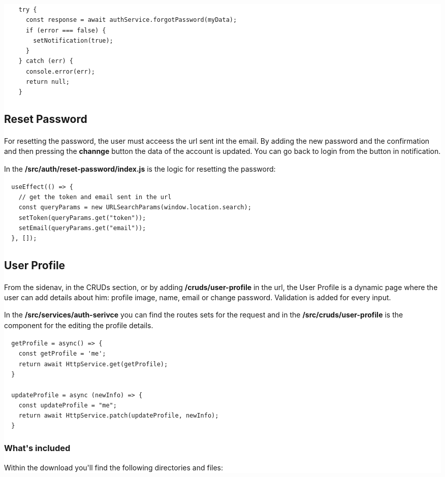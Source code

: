 ```
    try {
      const response = await authService.forgotPassword(myData);
      if (error === false) {
        setNotification(true);
      }
    } catch (err) {
      console.error(err);
      return null;
    }
```

## Reset Password

For resetting the password, the user must acceess the url sent int the email. By adding the new password and the confirmation and then pressing the **channge** button the data of the account is updated. You can go back to login from the button in notification.

In the **/src/auth/reset-password/index.js** is the logic for resetting the password:

```
  useEffect(() => {
    // get the token and email sent in the url
    const queryParams = new URLSearchParams(window.location.search);
    setToken(queryParams.get("token"));
    setEmail(queryParams.get("email"));
  }, []);
```

## User Profile

From the sidenav, in the CRUDs section, or by adding **/cruds/user-profile** in the url, the User Profile is a dynamic page where the user can add details about him: profile image, name, email or change password. Validation is added for every input.

In the **/src/services/auth-serivce** you can find the routes sets for the request and in the **/src/cruds/user-profile** is the component for the editing the profile details.

```
  getProfile = async() => {
    const getProfile = 'me';
    return await HttpService.get(getProfile);
  }

  updateProfile = async (newInfo) => {
    const updateProfile = "me";
    return await HttpService.patch(updateProfile, newInfo);
  }
```

### What's included

Within the download you'll find the following directories and files:
